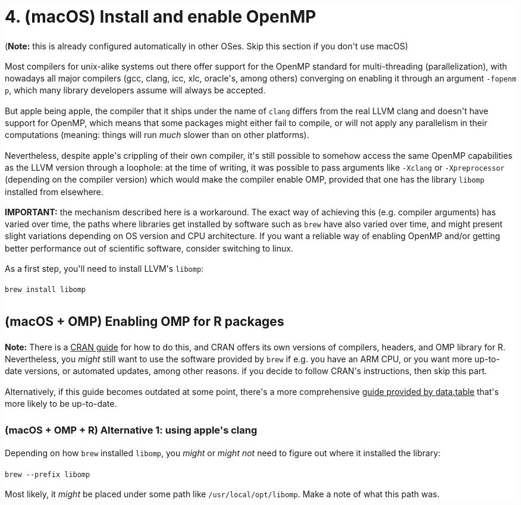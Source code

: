 # 4. (macOS) Install and enable OpenMP

(**Note:** this is already configured automatically in other OSes. Skip this section if you don't use macOS)

Most compilers for unix-alike systems out there offer support for the OpenMP standard for multi-threading (parallelization), with nowadays all major compilers (gcc, clang, icc, xlc, oracle's, among others) converging on enabling it through an argument `-fopenmp`, which many library developers assume will always be accepted.

But apple being apple, the compiler that it ships under the name of `clang` differs from the real LLVM clang and doesn't have support for OpenMP, which means that some packages might either fail to compile, or will not apply any parallelism in their computations (meaning: things will run _much_ slower than on other platforms).

Nevertheless, despite apple's crippling of their own compiler, it's still possible to somehow access the same OpenMP capabilities as the LLVM version through a loophole: at the time of writing, it was possible to pass arguments like `-Xclang` or `-Xpreprocessor` (depending on the compiler version) which would make the compiler enable OMP, provided that one has the library `libomp` installed from elsewhere.

**IMPORTANT:** the mechanism described here is a workaround. The exact way of achieving this (e.g. compiler arguments) has varied over time, the paths where libraries get installed by software such as `brew` have also varied over time, and might present slight variations depending on OS version and CPU architecture. If you want a reliable way of enabling OpenMP and/or getting better performance out of scientific software, consider switching to linux.

As a first step, you'll need to install LLVM's `libomp`:
```shell
brew install libomp
```

## (macOS + OMP) Enabling OMP for R packages

**Note:** There is a [CRAN guide](https://mac.r-project.org/openmp) for how to do this, and CRAN offers its own versions of compilers, headers, and OMP library for R. Nevertheless, you _might_ still want to use the software provided by `brew` if e.g. you have an ARM CPU, or you want more up-to-date versions, or automated updates, among other reasons. if you decide to follow CRAN's instructions, then skip this part.

Alternatively, if this guide becomes outdated at some point, there's a more comprehensive [guide provided by data.table](https://github.com/Rdatatable/data.table/wiki/Installation) that's more likely to be up-to-date.

### (macOS + OMP + R) Alternative 1: using apple's clang

Depending on how `brew` installed `libomp`, you _might_ or _might not_ need to figure out where it installed the library:
```shell
brew --prefix libomp
```

Most likely, it _might_ be placed under some path like `/usr/local/opt/libomp`. Make a note of what this path was.
